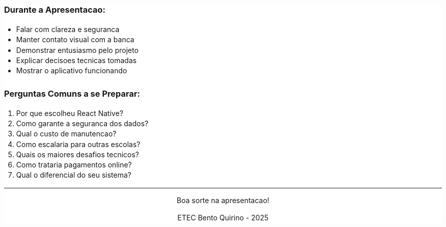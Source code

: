 ### Durante a Apresentacao:
- Falar com clareza e seguranca
- Manter contato visual com a banca
- Demonstrar entusiasmo pelo projeto
- Explicar decisoes tecnicas tomadas
- Mostrar o aplicativo funcionando

### Perguntas Comuns a se Preparar:
1. Por que escolheu React Native?
2. Como garante a seguranca dos dados?
3. Qual o custo de manutencao?
4. Como escalaria para outras escolas?
5. Quais os maiores desafios tecnicos?
6. Como trataria pagamentos online?
7. Qual o diferencial do seu sistema?

---

<div align="center">
  <p>Boa sorte na apresentacao!</p>
  <p>ETEC Bento Quirino - 2025</p>
</div>

